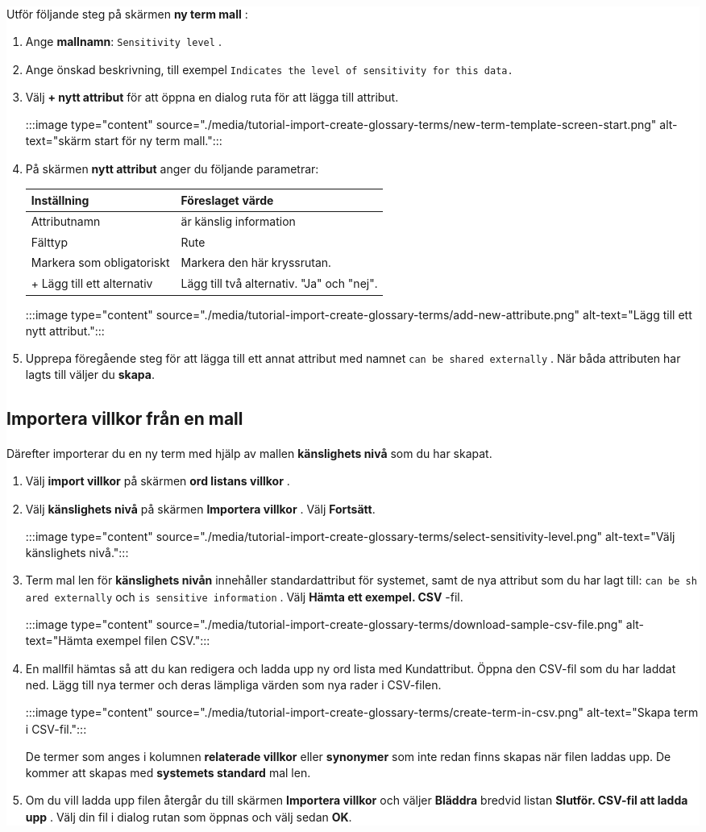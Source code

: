 Utför följande steg på skärmen **ny term mall** :

1. Ange **mallnamn**: `Sensitivity level` .
1. Ange önskad beskrivning, till exempel `Indicates the level of sensitivity for this data.`
1. Välj **+ nytt attribut** för att öppna en dialog ruta för att lägga till attribut.

   :::image type="content" source="./media/tutorial-import-create-glossary-terms/new-term-template-screen-start.png" alt-text="skärm start för ny term mall.":::

1. På skärmen **nytt attribut** anger du följande parametrar:

   |Inställning|Föreslaget värde|
   |---------|-----------|
   |Attributnamn|är känslig information|
   |Fälttyp|Rute|Enkelt alternativ|
   |Markera som obligatoriskt|Markera den här kryssrutan.|
   |+ Lägg till ett alternativ| Lägg till två alternativ. "Ja" och "nej".|

   :::image type="content" source="./media/tutorial-import-create-glossary-terms/add-new-attribute.png" alt-text="Lägg till ett nytt attribut.":::

1. Upprepa föregående steg för att lägga till ett annat attribut med namnet `can be shared externally` . När båda attributen har lagts till väljer du **skapa**.

## <a name="import-terms-from-a-template"></a>Importera villkor från en mall

Därefter importerar du en ny term med hjälp av mallen **känslighets nivå** som du har skapat. 

1. Välj **import villkor** på skärmen **ord listans villkor** .

1. Välj **känslighets nivå** på skärmen **Importera villkor** . Välj **Fortsätt**.

   :::image type="content" source="./media/tutorial-import-create-glossary-terms/select-sensitivity-level.png" alt-text="Välj känslighets nivå.":::

1. Term mal len för **känslighets nivån** innehåller standardattribut för systemet, samt de nya attribut som du har lagt till: `can be shared externally` och `is sensitive information` . Välj **Hämta ett exempel. CSV** -fil.

   :::image type="content" source="./media/tutorial-import-create-glossary-terms/download-sample-csv-file.png" alt-text="Hämta exempel filen CSV.":::

1. En mallfil hämtas så att du kan redigera och ladda upp ny ord lista med Kundattribut. Öppna den CSV-fil som du har laddat ned. Lägg till nya termer och deras lämpliga värden som nya rader i CSV-filen.

   :::image type="content" source="./media/tutorial-import-create-glossary-terms/create-term-in-csv.png" alt-text="Skapa term i CSV-fil.":::

   De termer som anges i kolumnen **relaterade villkor** eller **synonymer** som inte redan finns skapas när filen laddas upp. De kommer att skapas med **systemets standard** mal len.

1. Om du vill ladda upp filen återgår du till skärmen **Importera villkor** och väljer **Bläddra** bredvid listan **Slutför. CSV-fil att ladda upp** . Välj din fil i dialog rutan som öppnas och välj sedan **OK**.
